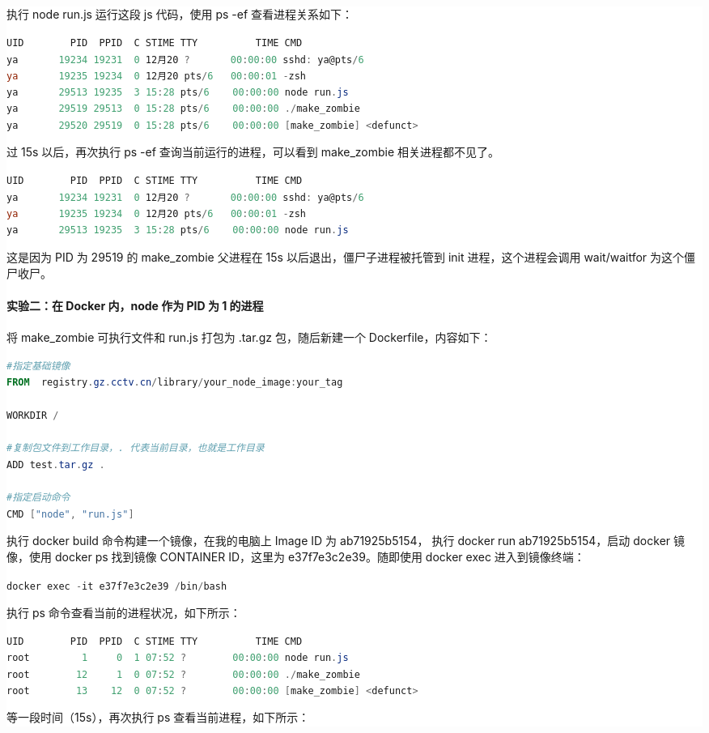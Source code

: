执行 node run.js 运行这段 js 代码，使用 ps -ef 查看进程关系如下：

```powershell
UID        PID  PPID  C STIME TTY          TIME CMD
ya       19234 19231  0 12月20 ?       00:00:00 sshd: ya@pts/6
ya       19235 19234  0 12月20 pts/6   00:00:01 -zsh
ya       29513 19235  3 15:28 pts/6    00:00:00 node run.js
ya       29519 29513  0 15:28 pts/6    00:00:00 ./make_zombie
ya       29520 29519  0 15:28 pts/6    00:00:00 [make_zombie] <defunct>
```

过 15s 以后，再次执行 ps -ef 查询当前运行的进程，可以看到 make_zombie 相关进程都不见了。

```powershell
UID        PID  PPID  C STIME TTY          TIME CMD
ya       19234 19231  0 12月20 ?       00:00:00 sshd: ya@pts/6
ya       19235 19234  0 12月20 pts/6   00:00:01 -zsh
ya       29513 19235  3 15:28 pts/6    00:00:00 node run.js
```


这是因为 PID 为 29519 的 make_zombie 父进程在 15s 以后退出，僵尸子进程被托管到 init 进程，这个进程会调用 wait/waitfor 为这个僵尸收尸。


#### 实验二：在 Docker 内，node 作为 PID 为 1 的进程

将 make_zombie 可执行文件和 run.js 打包为 .tar.gz 包，随后新建一个 Dockerfile，内容如下：

```powershell
#指定基础镜像
FROM  registry.gz.cctv.cn/library/your_node_image:your_tag

WORKDIR /

#复制包文件到工作目录，. 代表当前目录，也就是工作目录
ADD test.tar.gz .

#指定启动命令
CMD ["node", "run.js"]
```

执行 docker build 命令构建一个镜像，在我的电脑上 Image ID 为 ab71925b5154，
执行 docker run ab71925b5154，启动 docker 镜像，使用 docker ps 找到镜像 CONTAINER ID，这里为 e37f7e3c2e39。随即使用 docker exec 进入到镜像终端：

```powershell
docker exec -it e37f7e3c2e39 /bin/bash 
```

执行 ps 命令查看当前的进程状况，如下所示：

```powershell
UID        PID  PPID  C STIME TTY          TIME CMD
root         1     0  1 07:52 ?        00:00:00 node run.js
root        12     1  0 07:52 ?        00:00:00 ./make_zombie
root        13    12  0 07:52 ?        00:00:00 [make_zombie] <defunct>
```

等一段时间（15s），再次执行 ps 查看当前进程，如下所示：
